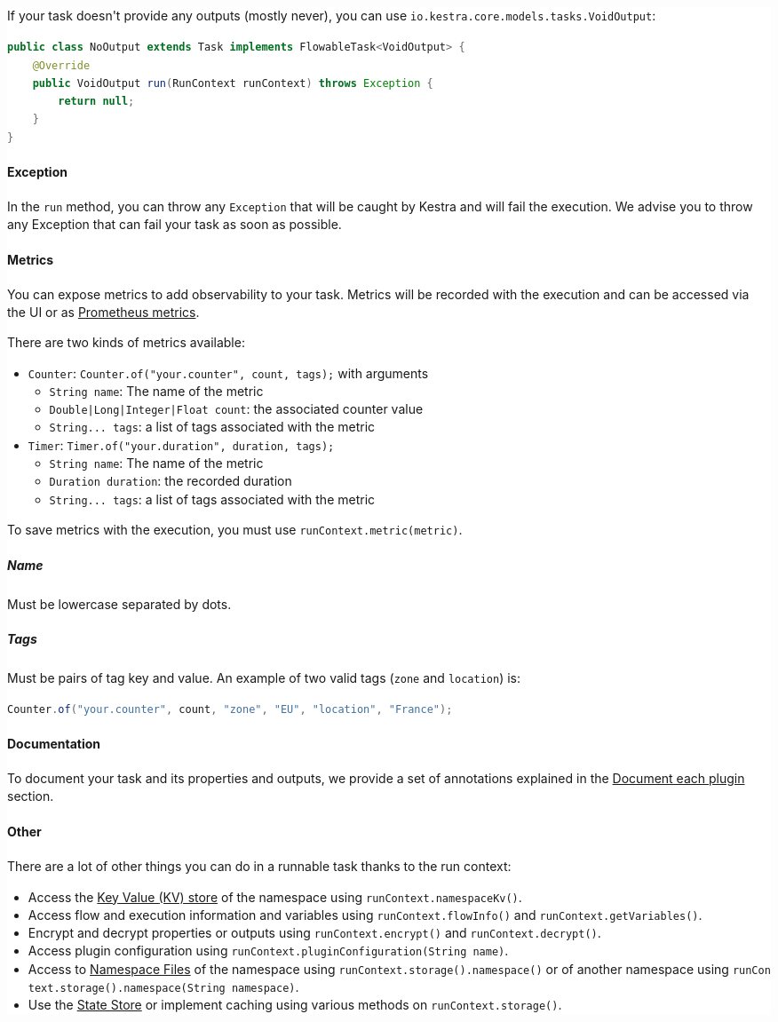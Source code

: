 
If your task doesn't provide any outputs (mostly never), you can use `io.kestra.core.models.tasks.VoidOutput`:
```java
public class NoOutput extends Task implements FlowableTask<VoidOutput> {
    @Override
    public VoidOutput run(RunContext runContext) throws Exception {
        return null;
    }
}
```

#### Exception

In the `run` method, you can throw any `Exception` that will be caught by Kestra and will fail the execution.
We advise you to throw any Exception that can fail your task as soon as possible.

#### Metrics

You can expose metrics to add observability to your task. Metrics will be recorded with the execution and can be accessed via the UI or as [Prometheus metrics](/docs/administrator-guide/monitoring/prometheus).

There are two kinds of metrics available:

- `Counter`: `Counter.of("your.counter", count, tags);` with arguments
  - `String name`: The name of the metric
  - `Double|Long|Integer|Float count`: the associated counter value
  - `String... tags`: a list of tags associated with the metric
- `Timer`: `Timer.of("your.duration", duration, tags);`
  - `String name`: The name of the metric
  - `Duration duration`: the recorded duration
  - `String... tags`: a list of tags associated with the metric

To save metrics with the execution, you must use `runContext.metric(metric)`.

##### Name

Must be lowercase separated by dots.

##### Tags

Must be pairs of tag key and value. An example of two valid tags (`zone` and `location`) is:

```java
Counter.of("your.counter", count, "zone", "EU", "location", "France");
```

#### Documentation

To document your task and its properties and outputs, we provide a set of annotations explained in the [Document each plugin](/docs/developer-guide/documentation) section.


#### Other

There are a lot of other things you can do in a runnable task thanks to the run context:
- Access the [Key Value (KV) store](https://kestra.io/docs/concepts/kv-store) of the namespace using `runContext.namespaceKv()`.
- Access flow and execution information and variables using `runContext.flowInfo()` and `runContext.getVariables()`.
- Encrypt and decrypt properties or outputs using `runContext.encrypt()` and `runContext.decrypt()`.
- Access plugin configuration using `runContext.pluginConfiguration(String name)`.
- Access to [Namespace Files](https://kestra.io/docs/developer-guide/namespace-files) of the namespace using `runContext.storage().namespace()` or of another namespace using `runContext.storage().namespace(String namespace)`.
- Use the [State Store](https://kestra.io/docs/developer-guide/storage#storing-data-inside-the-state-store) or implement caching using various methods on `runContext.storage()`.
